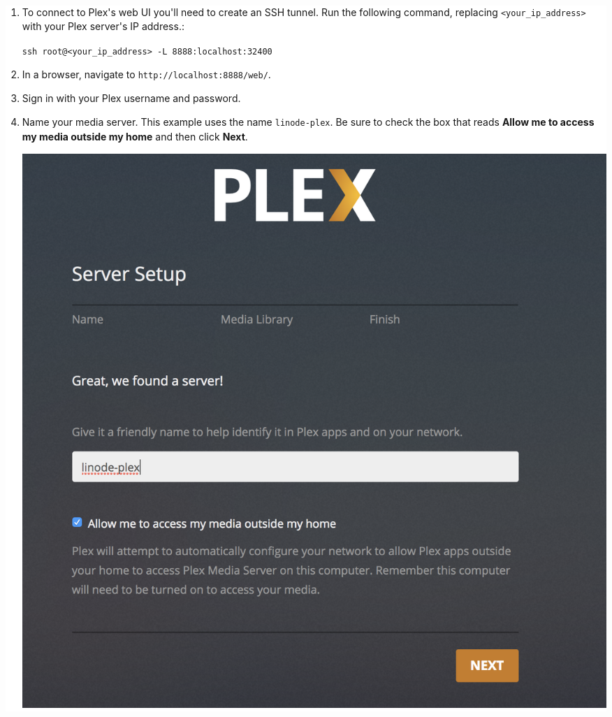 1.  To connect to Plex's web UI you'll need to create an SSH tunnel. Run the following command, replacing `<your_ip_address>` with your Plex server's IP address.:

        ssh root@<your_ip_address> -L 8888:localhost:32400

2.  In a browser, navigate to `http://localhost:8888/web/`.

3.  Sign in with your Plex username and password.

4.  Name your media server. This example uses the name `linode-plex`. Be sure to check the box that reads **Allow me to access my media outside my home** and then click **Next**.

    ![Name your media server](plex-salt-name-server.png)

